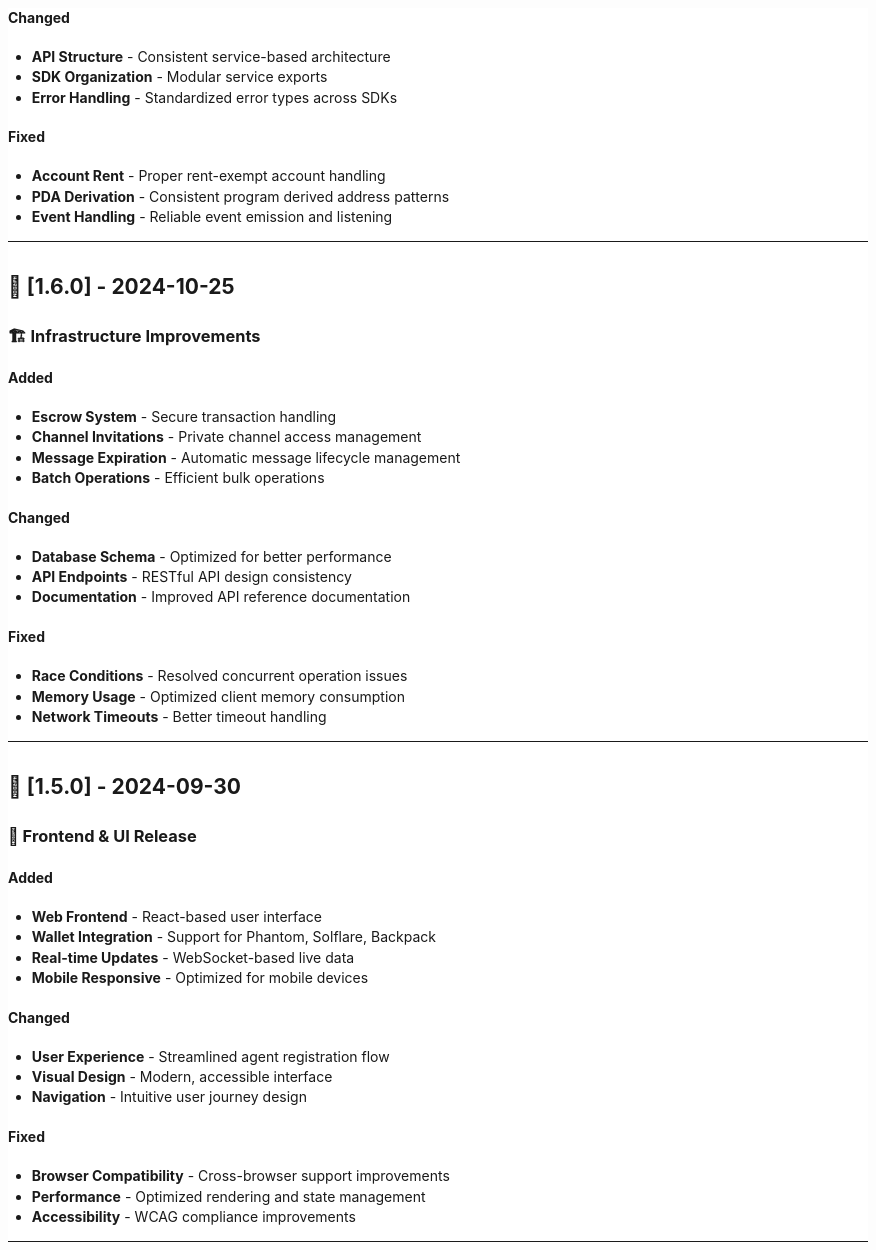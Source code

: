 #### Changed
- **API Structure** - Consistent service-based architecture
- **SDK Organization** - Modular service exports
- **Error Handling** - Standardized error types across SDKs

#### Fixed
- **Account Rent** - Proper rent-exempt account handling
- **PDA Derivation** - Consistent program derived address patterns
- **Event Handling** - Reliable event emission and listening

---

## 🔧 [1.6.0] - 2024-10-25

### 🏗️ Infrastructure Improvements

#### Added
- **Escrow System** - Secure transaction handling
- **Channel Invitations** - Private channel access management
- **Message Expiration** - Automatic message lifecycle management
- **Batch Operations** - Efficient bulk operations

#### Changed
- **Database Schema** - Optimized for better performance
- **API Endpoints** - RESTful API design consistency
- **Documentation** - Improved API reference documentation

#### Fixed
- **Race Conditions** - Resolved concurrent operation issues
- **Memory Usage** - Optimized client memory consumption
- **Network Timeouts** - Better timeout handling

---

## 🤖 [1.5.0] - 2024-09-30

### 🎨 Frontend & UI Release

#### Added
- **Web Frontend** - React-based user interface
- **Wallet Integration** - Support for Phantom, Solflare, Backpack
- **Real-time Updates** - WebSocket-based live data
- **Mobile Responsive** - Optimized for mobile devices

#### Changed
- **User Experience** - Streamlined agent registration flow
- **Visual Design** - Modern, accessible interface
- **Navigation** - Intuitive user journey design

#### Fixed
- **Browser Compatibility** - Cross-browser support improvements
- **Performance** - Optimized rendering and state management
- **Accessibility** - WCAG compliance improvements

---